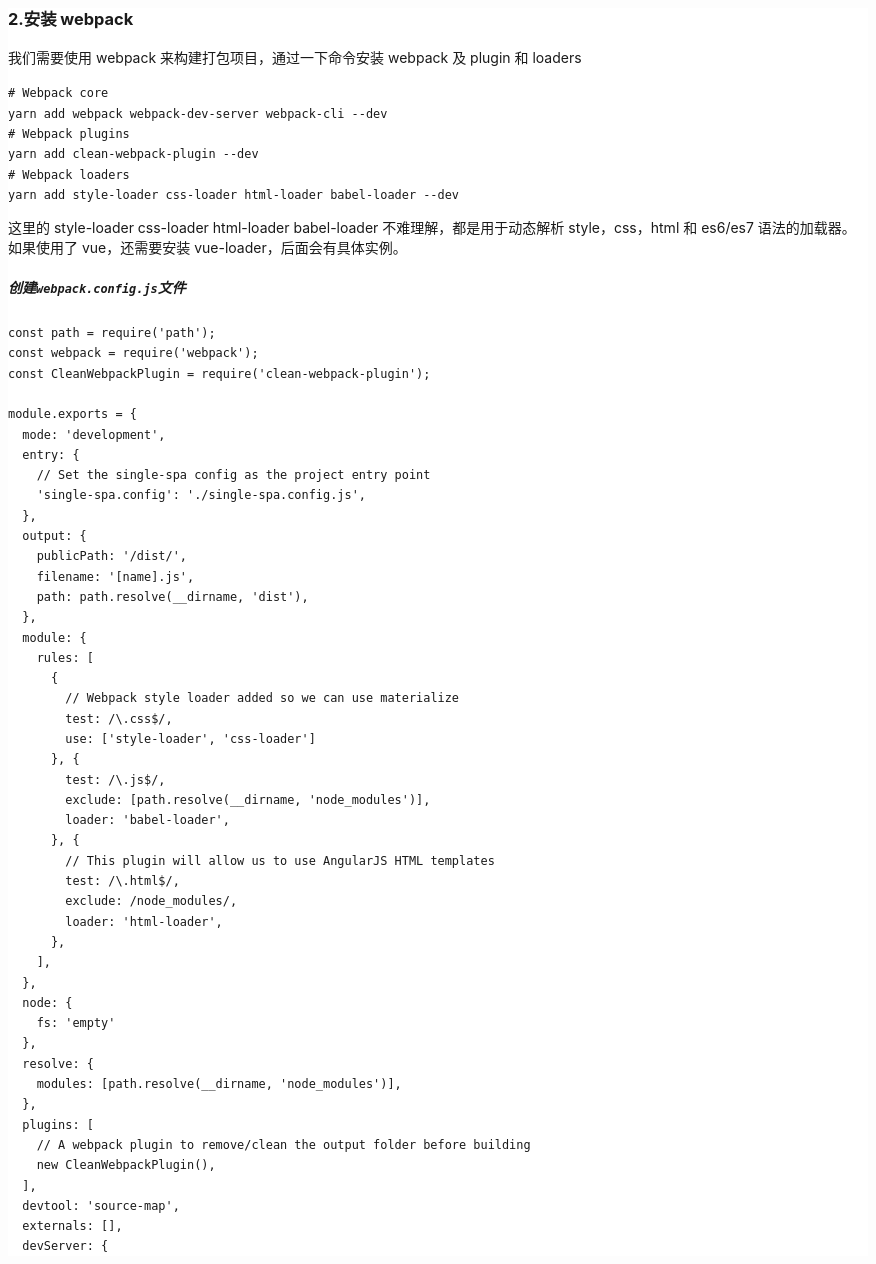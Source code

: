 ### 2.安装 webpack

我们需要使用 webpack 来构建打包项目，通过一下命令安装 webpack 及 plugin 和 loaders

```
# Webpack core
yarn add webpack webpack-dev-server webpack-cli --dev
# Webpack plugins
yarn add clean-webpack-plugin --dev
# Webpack loaders
yarn add style-loader css-loader html-loader babel-loader --dev
```

这里的 style-loader css-loader html-loader babel-loader 不难理解，都是用于动态解析 style，css，html 和 es6/es7 语法的加载器。如果使用了 vue，还需要安装 vue-loader，后面会有具体实例。

##### 创建`webpack.config.js`文件

```
const path = require('path');
const webpack = require('webpack');
const CleanWebpackPlugin = require('clean-webpack-plugin');

module.exports = {
  mode: 'development',
  entry: {
    // Set the single-spa config as the project entry point
    'single-spa.config': './single-spa.config.js',
  },
  output: {
    publicPath: '/dist/',
    filename: '[name].js',
    path: path.resolve(__dirname, 'dist'),
  },
  module: {
    rules: [
      {
        // Webpack style loader added so we can use materialize
        test: /\.css$/,
        use: ['style-loader', 'css-loader']
      }, {
        test: /\.js$/,
        exclude: [path.resolve(__dirname, 'node_modules')],
        loader: 'babel-loader',
      }, {
        // This plugin will allow us to use AngularJS HTML templates
        test: /\.html$/,
        exclude: /node_modules/,
        loader: 'html-loader',
      },
    ],
  },
  node: {
    fs: 'empty'
  },
  resolve: {
    modules: [path.resolve(__dirname, 'node_modules')],
  },
  plugins: [
    // A webpack plugin to remove/clean the output folder before building
    new CleanWebpackPlugin(),
  ],
  devtool: 'source-map',
  externals: [],
  devServer: {
```